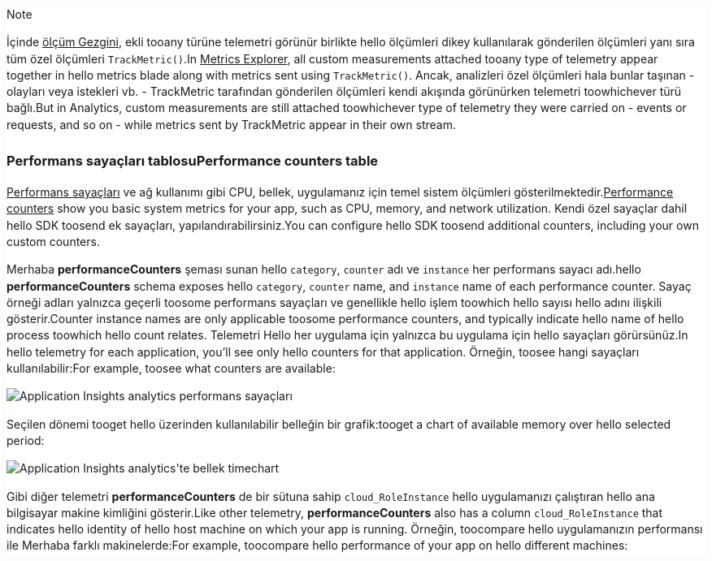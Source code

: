 > [!NOTE]
> <span data-ttu-id="839bb-311">İçinde [ölçüm Gezgini](app-insights-metrics-explorer.md), ekli tooany türüne telemetri görünür birlikte hello ölçümleri dikey kullanılarak gönderilen ölçümleri yanı sıra tüm özel ölçümleri `TrackMetric()`.</span><span class="sxs-lookup"><span data-stu-id="839bb-311">In [Metrics Explorer](app-insights-metrics-explorer.md), all custom measurements attached tooany type of telemetry appear together in hello metrics blade along with metrics sent using `TrackMetric()`.</span></span> <span data-ttu-id="839bb-312">Ancak, analizleri özel ölçümleri hala bunlar taşınan - olayları veya istekleri vb. - TrackMetric tarafından gönderilen ölçümleri kendi akışında görünürken telemetri toowhichever türü bağlı.</span><span class="sxs-lookup"><span data-stu-id="839bb-312">But in Analytics, custom measurements are still attached toowhichever type of telemetry they were carried on - events or requests, and so on - while metrics sent by TrackMetric appear in their own stream.</span></span>
>
>

### <a name="performance-counters-table"></a><span data-ttu-id="839bb-313">Performans sayaçları tablosu</span><span class="sxs-lookup"><span data-stu-id="839bb-313">Performance counters table</span></span>
<span data-ttu-id="839bb-314">[Performans sayaçları](app-insights-performance-counters.md) ve ağ kullanımı gibi CPU, bellek, uygulamanız için temel sistem ölçümleri gösterilmektedir.</span><span class="sxs-lookup"><span data-stu-id="839bb-314">[Performance counters](app-insights-performance-counters.md) show you basic system metrics for your app, such as CPU, memory, and network utilization.</span></span> <span data-ttu-id="839bb-315">Kendi özel sayaçlar dahil hello SDK toosend ek sayaçları, yapılandırabilirsiniz.</span><span class="sxs-lookup"><span data-stu-id="839bb-315">You can configure hello SDK toosend additional counters, including your own custom counters.</span></span>

<span data-ttu-id="839bb-316">Merhaba **performanceCounters** şeması sunan hello `category`, `counter` adı ve `instance` her performans sayacı adı.</span><span class="sxs-lookup"><span data-stu-id="839bb-316">hello **performanceCounters** schema exposes hello `category`, `counter` name, and `instance` name of each performance counter.</span></span> <span data-ttu-id="839bb-317">Sayaç örneği adları yalnızca geçerli toosome performans sayaçları ve genellikle hello işlem toowhich hello sayısı hello adını ilişkili gösterir.</span><span class="sxs-lookup"><span data-stu-id="839bb-317">Counter instance names are only applicable toosome performance counters, and typically indicate hello name of hello process toowhich hello count relates.</span></span> <span data-ttu-id="839bb-318">Telemetri Hello her uygulama için yalnızca bu uygulama için hello sayaçları görürsünüz.</span><span class="sxs-lookup"><span data-stu-id="839bb-318">In hello telemetry for each application, you’ll see only hello counters for that application.</span></span> <span data-ttu-id="839bb-319">Örneğin, toosee hangi sayaçları kullanılabilir:</span><span class="sxs-lookup"><span data-stu-id="839bb-319">For example, toosee what counters are available:</span></span>

![Application Insights analytics performans sayaçları](./media/app-insights-analytics-tour/analytics-performance-counters.png)

<span data-ttu-id="839bb-321">Seçilen dönemi tooget hello üzerinden kullanılabilir belleğin bir grafik:</span><span class="sxs-lookup"><span data-stu-id="839bb-321">tooget a chart of available memory over hello selected period:</span></span>

![Application Insights analytics'te bellek timechart](./media/app-insights-analytics-tour/analytics-available-memory.png)

<span data-ttu-id="839bb-323">Gibi diğer telemetri **performanceCounters** de bir sütuna sahip `cloud_RoleInstance` hello uygulamanızı çalıştıran hello ana bilgisayar makine kimliğini gösterir.</span><span class="sxs-lookup"><span data-stu-id="839bb-323">Like other telemetry, **performanceCounters** also has a column `cloud_RoleInstance` that indicates hello identity of hello host machine on which your app is running.</span></span> <span data-ttu-id="839bb-324">Örneğin, toocompare hello uygulamanızın performansı ile Merhaba farklı makinelerde:</span><span class="sxs-lookup"><span data-stu-id="839bb-324">For example, toocompare hello performance of your app on hello different machines:</span></span>
